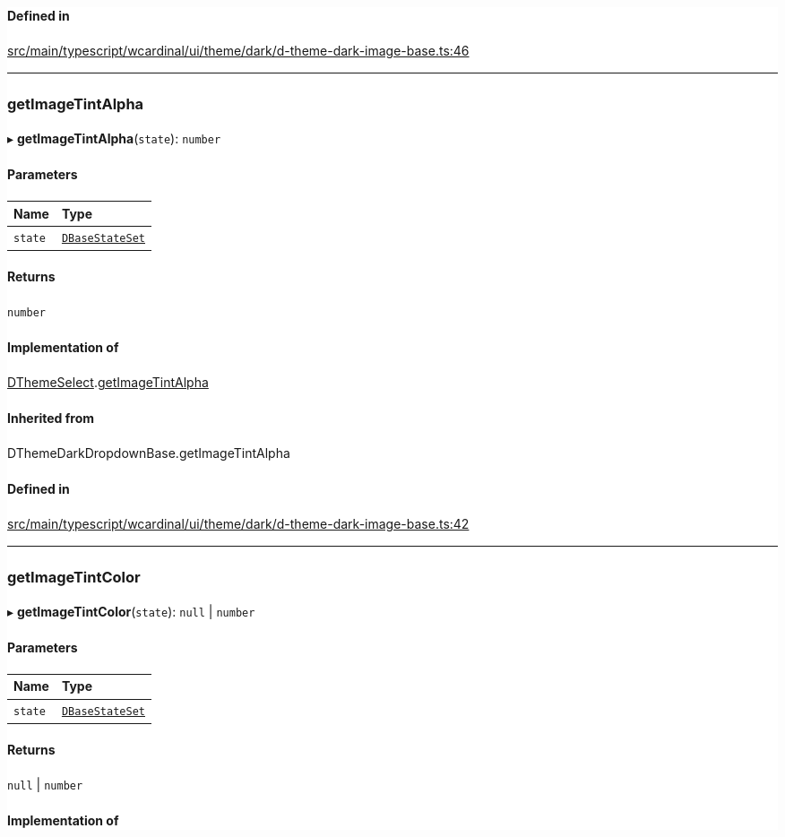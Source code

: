 #### Defined in

[src/main/typescript/wcardinal/ui/theme/dark/d-theme-dark-image-base.ts:46](https://github.com/winter-cardinal/winter-cardinal-ui/blob/v0.160.0/src/main/typescript/wcardinal/ui/theme/dark/d-theme-dark-image-base.ts#L46)

___

### getImageTintAlpha

▸ **getImageTintAlpha**(`state`): `number`

#### Parameters

| Name | Type |
| :------ | :------ |
| `state` | [`DBaseStateSet`](../interfaces/DBaseStateSet.md) |

#### Returns

`number`

#### Implementation of

[DThemeSelect](../interfaces/DThemeSelect.md).[getImageTintAlpha](../interfaces/DThemeSelect.md#getimagetintalpha)

#### Inherited from

DThemeDarkDropdownBase.getImageTintAlpha

#### Defined in

[src/main/typescript/wcardinal/ui/theme/dark/d-theme-dark-image-base.ts:42](https://github.com/winter-cardinal/winter-cardinal-ui/blob/v0.160.0/src/main/typescript/wcardinal/ui/theme/dark/d-theme-dark-image-base.ts#L42)

___

### getImageTintColor

▸ **getImageTintColor**(`state`): ``null`` \| `number`

#### Parameters

| Name | Type |
| :------ | :------ |
| `state` | [`DBaseStateSet`](../interfaces/DBaseStateSet.md) |

#### Returns

``null`` \| `number`

#### Implementation of
